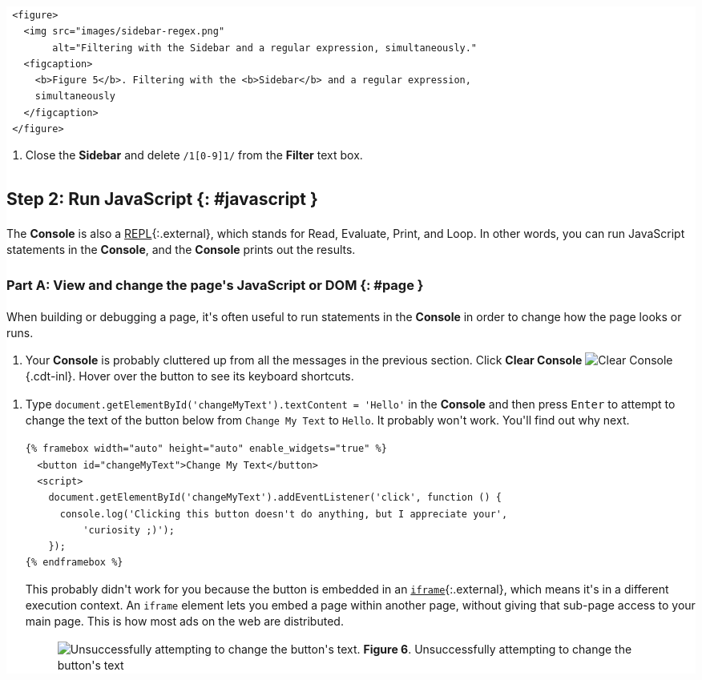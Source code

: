      <figure>
       <img src="images/sidebar-regex.png"
            alt="Filtering with the Sidebar and a regular expression, simultaneously."
       <figcaption>
         <b>Figure 5</b>. Filtering with the <b>Sidebar</b> and a regular expression,
         simultaneously
       </figcaption>
     </figure>

1. Close the **Sidebar** and delete `/1[0-9]1/` from the **Filter** text box.

[regex]: https://developer.mozilla.org/en-US/docs/Web/JavaScript/Guide/Regular_Expressions

## Step 2: Run JavaScript {: #javascript }

The **Console** is also a [REPL][REPL]{:.external}, which stands for Read, Evaluate, Print, and
Loop. In other words, you can run JavaScript statements in the **Console**, and the **Console**
prints out the results.

[REPL]: https://en.wikipedia.org/wiki/Read%E2%80%93eval%E2%80%93print_loop

### Part A: View and change the page's JavaScript or DOM {: #page }

When building or debugging a page, it's often useful to run statements in the **Console**
in order to change how the page looks or runs.

1. Your **Console** is probably cluttered up from all the messages in the previous section.
   Click **Clear Console** ![Clear Console][clear]{.cdt-inl}. Hover over the button to see
   its keyboard shortcuts.

[clear]: images/clear-console-button.png

1. Type `document.getElementById('changeMyText').textContent = 'Hello'` in the **Console**
   and then press <kbd>Enter</kbd> to attempt to change the text of the button below from
   `Change My Text` to `Hello`. It probably won't work. You'll find out why next.

       {% framebox width="auto" height="auto" enable_widgets="true" %}
         <button id="changeMyText">Change My Text</button>
         <script>
           document.getElementById('changeMyText').addEventListener('click', function () {
             console.log('Clicking this button doesn't do anything, but I appreciate your',
                 'curiosity ;)');
           });
       {% endframebox %}

     This probably didn't work for you because the button is embedded in an
     [`iframe`][iframe]{:.external}, which means it's in a different execution context. An
     `iframe` element lets you embed a page within another page, without giving that sub-page
     access to your main page. This is how most ads on the web are distributed.

     <figure>
       <img src="images/change-fail.png"
            alt="Unsuccessfully attempting to change the button's text."
       <figcaption>
         <b>Figure 6</b>. Unsuccessfully attempting to change the button's text
       </figcaption>
     </figure>


[DOM]: https://developer.mozilla.org/en-US/docs/Web/API/Document_Object_Model/Introduction
[API]: /web/tools/chrome-devtools/console/console-reference
[events]: https://developer.mozilla.org/en-US/docs/Learn/JavaScript/Building_blocks/Events
[expand]: /web/tools/chrome-devtools/images/shared/expand.png
[callstack]: https://developer.mozilla.org/en-US/docs/Glossary/Call_stack
[iframe]: https://developer.mozilla.org/en-US/docs/Web/HTML/Element/iframe
[default]: http://es6-features.org/#DefaultParameterValues
[CAPI]: /web/tools/chrome-devtools/console/console-reference
[Debugging]: /web/tools/chrome-devtools/javascript/
[CLAPI]: /web/tools/chrome-devtools/console/command-line-reference